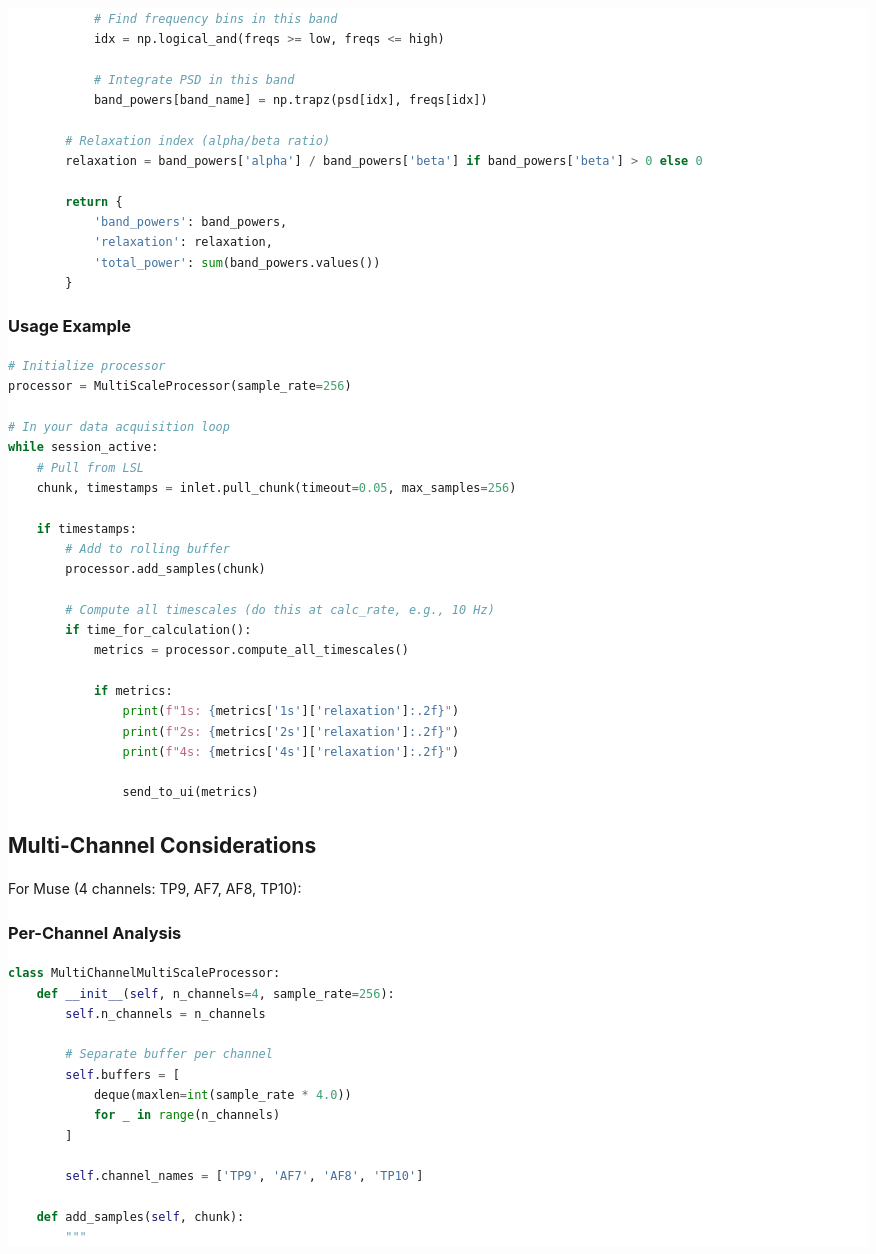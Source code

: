 ```python
            # Find frequency bins in this band
            idx = np.logical_and(freqs >= low, freqs <= high)

            # Integrate PSD in this band
            band_powers[band_name] = np.trapz(psd[idx], freqs[idx])

        # Relaxation index (alpha/beta ratio)
        relaxation = band_powers['alpha'] / band_powers['beta'] if band_powers['beta'] > 0 else 0

        return {
            'band_powers': band_powers,
            'relaxation': relaxation,
            'total_power': sum(band_powers.values())
        }
```

### Usage Example

```python
# Initialize processor
processor = MultiScaleProcessor(sample_rate=256)

# In your data acquisition loop
while session_active:
    # Pull from LSL
    chunk, timestamps = inlet.pull_chunk(timeout=0.05, max_samples=256)

    if timestamps:
        # Add to rolling buffer
        processor.add_samples(chunk)

        # Compute all timescales (do this at calc_rate, e.g., 10 Hz)
        if time_for_calculation():
            metrics = processor.compute_all_timescales()

            if metrics:
                print(f"1s: {metrics['1s']['relaxation']:.2f}")
                print(f"2s: {metrics['2s']['relaxation']:.2f}")
                print(f"4s: {metrics['4s']['relaxation']:.2f}")

                send_to_ui(metrics)
```

## Multi-Channel Considerations

For Muse (4 channels: TP9, AF7, AF8, TP10):

### Per-Channel Analysis

```python
class MultiChannelMultiScaleProcessor:
    def __init__(self, n_channels=4, sample_rate=256):
        self.n_channels = n_channels

        # Separate buffer per channel
        self.buffers = [
            deque(maxlen=int(sample_rate * 4.0))
            for _ in range(n_channels)
        ]

        self.channel_names = ['TP9', 'AF7', 'AF8', 'TP10']

    def add_samples(self, chunk):
        """
```